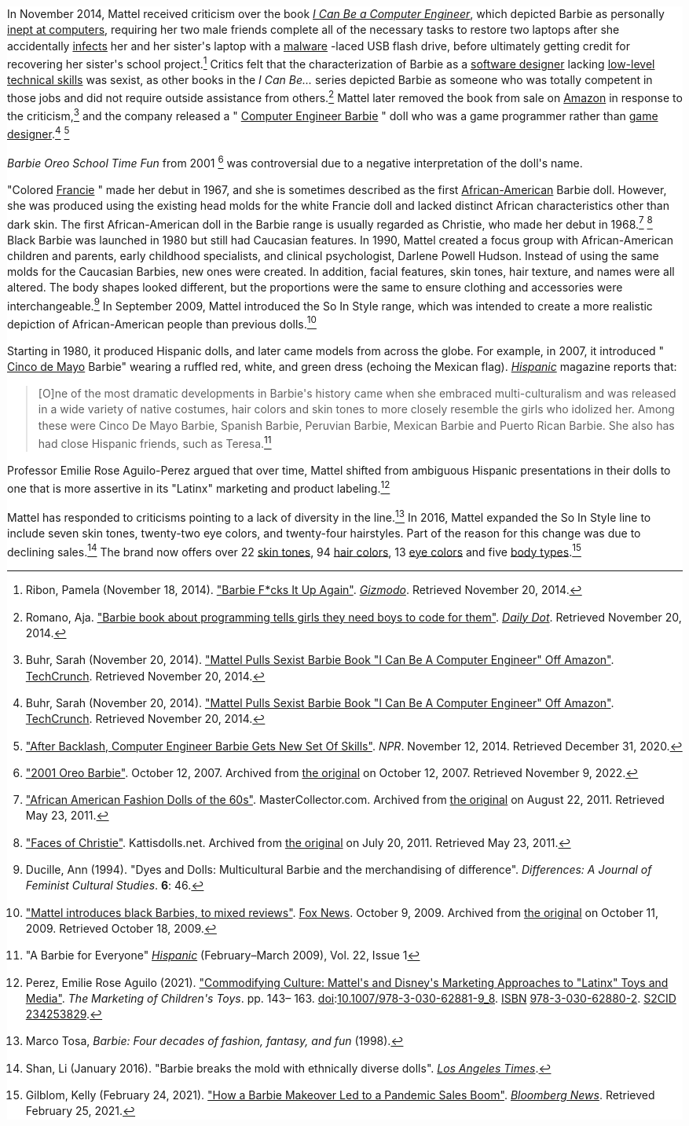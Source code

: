 In November 2014, Mattel received criticism over the book *[I Can Be a Computer Engineer](https://en.m.wikipedia.org/wiki/Computer_Engineer_Barbie "Computer Engineer Barbie")*, which depicted Barbie as personally [inept at computers](https://en.m.wikipedia.org/wiki/Computer_illiteracy "Computer illiteracy"), requiring her two male friends complete all of the necessary tasks to restore two laptops after she accidentally [infects](https://en.m.wikipedia.org/wiki/USB_flash_drive_security#Malware_infections "USB flash drive security") her and her sister's laptop with a [malware](https://en.m.wikipedia.org/wiki/Malware "Malware") -laced USB flash drive, before ultimately getting credit for recovering her sister's school project.[^68] Critics felt that the characterization of Barbie as a [software designer](https://en.m.wikipedia.org/wiki/Software_design "Software design") lacking [low-level technical skills](https://en.m.wikipedia.org/wiki/Computer_programming "Computer programming") was sexist, as other books in the *I Can Be...* series depicted Barbie as someone who was totally competent in those jobs and did not require outside assistance from others.[^69] Mattel later removed the book from sale on [Amazon](https://en.m.wikipedia.org/wiki/Amazon_\(company\) "Amazon (company)") in response to the criticism,[^70] and the company released a " [Computer Engineer Barbie](https://en.m.wikipedia.org/wiki/Computer_Engineer_Barbie "Computer Engineer Barbie") " doll who was a game programmer rather than [game designer](https://en.m.wikipedia.org/wiki/Game_designer "Game designer").[^70] [^71]

*Barbie Oreo School Time Fun* from 2001 [^72] was controversial due to a negative interpretation of the doll's name.

"Colored [Francie](https://en.m.wikipedia.org/wiki/Francie_\(Barbie\) "Francie (Barbie)") " made her debut in 1967, and she is sometimes described as the first [African-American](https://en.m.wikipedia.org/wiki/African_Americans "African Americans") Barbie doll. However, she was produced using the existing head molds for the white Francie doll and lacked distinct African characteristics other than dark skin. The first African-American doll in the Barbie range is usually regarded as Christie, who made her debut in 1968.[^73] [^74] Black Barbie was launched in 1980 but still had Caucasian features. In 1990, Mattel created a focus group with African-American children and parents, early childhood specialists, and clinical psychologist, Darlene Powell Hudson. Instead of using the same molds for the Caucasian Barbies, new ones were created. In addition, facial features, skin tones, hair texture, and names were all altered. The body shapes looked different, but the proportions were the same to ensure clothing and accessories were interchangeable.[^75] In September 2009, Mattel introduced the So In Style range, which was intended to create a more realistic depiction of African-American people than previous dolls.[^76]

Starting in 1980, it produced Hispanic dolls, and later came models from across the globe. For example, in 2007, it introduced " [Cinco de Mayo](https://en.m.wikipedia.org/wiki/Cinco_de_Mayo "Cinco de Mayo") Barbie" wearing a ruffled red, white, and green dress (echoing the Mexican flag). *[Hispanic](https://en.m.wikipedia.org/wiki/Hispanic_\(magazine\) "Hispanic (magazine)")* magazine reports that:

> \[O\]ne of the most dramatic developments in Barbie's history came when she embraced multi-culturalism and was released in a wide variety of native costumes, hair colors and skin tones to more closely resemble the girls who idolized her. Among these were Cinco De Mayo Barbie, Spanish Barbie, Peruvian Barbie, Mexican Barbie and Puerto Rican Barbie. She also has had close Hispanic friends, such as Teresa.[^77]

Professor Emilie Rose Aguilo-Perez argued that over time, Mattel shifted from ambiguous Hispanic presentations in their dolls to one that is more assertive in its "Latinx" marketing and product labeling.[^78]

Mattel has responded to criticisms pointing to a lack of diversity in the line.[^79] In 2016, Mattel expanded the So In Style line to include seven skin tones, twenty-two eye colors, and twenty-four hairstyles. Part of the reason for this change was due to declining sales.[^80] The brand now offers over 22 [skin tones](https://en.m.wikipedia.org/wiki/Skin_tones "Skin tones"), 94 [hair colors](https://en.m.wikipedia.org/wiki/Human_hair_color "Human hair color"), 13 [eye colors](https://en.m.wikipedia.org/wiki/Eye_colors "Eye colors") and five [body types](https://en.m.wikipedia.org/wiki/Female_body_shape "Female body shape").[^81]


[^1]: In an interview with Mary G. Lord, the author of *Forever Barbie*, Ruth Handler said that she saw the doll in [Lucerne](https://en.m.wikipedia.org/wiki/Lucerne "Lucerne"), Switzerland. However, the book points out that on other occasions Handler said that she saw the doll in [Zürich](https://en.m.wikipedia.org/wiki/Z%C3%BCrich "Zürich") or [Vienna](https://en.m.wikipedia.org/wiki/Vienna "Vienna").
[^2]: Ziobro, Paul (January 28, 2016). ["Mattel to Add Curvy, Petite, Tall Barbies: Sales of the doll have fallen at double-digit rate for past eight quarters"](https://www.wsj.com/articles/mattel-to-add-curvy-petite-tall-barbies-1453991134). *[Wall Street Journal](https://en.m.wikipedia.org/wiki/Wall_Street_Journal "Wall Street Journal")*. Retrieved September 23, 2020.
[^3]: Norton, Kevin I.; Olds, Timothy S.; Olive, Scott; Dank, Stephen (February 1, 1996). ["Ken and Barbie at life size"](https://doi.org/10.1007/BF01544300). *Sex Roles*. **34** (3): 287– 294. [doi](https://en.m.wikipedia.org/wiki/Doi_\(identifier\) "Doi (identifier)"):[10.1007/BF01544300](https://doi.org/10.1007%2FBF01544300). [ISSN](https://en.m.wikipedia.org/wiki/ISSN_\(identifier\) "ISSN (identifier)") [1573-2762](https://search.worldcat.org/issn/1573-2762). [S2CID](https://en.m.wikipedia.org/wiki/S2CID_\(identifier\) "S2CID (identifier)") [143568530](https://api.semanticscholar.org/CorpusID:143568530).
[^4]: Don Richard Cox, "Barbie and her playmates." *Journal of Popular Culture* 11.2 (1977): 303-307.
[^5]: Mary G. Lord, *Forever Barbie: The unauthorized biography of a real doll* ([Bloomsbury Publishing](https://en.m.wikipedia.org/wiki/Bloomsbury_Publishing "Bloomsbury Publishing") USA, 2004).
[^6]: Javaid, Maham (May 25, 2023). ["Barbie's 'pornographic' origin story, as told by historians - A new trailer for the Barbie movie shows her visiting the real world. In reality, the doll was based on a German sex toy called Lilli"](https://www.washingtonpost.com/lifestyle/2023/05/25/barbie-trailer-creator-pornographic-origin-doll/). *[The Washington Post](https://en.m.wikipedia.org/wiki/The_Washington_Post "The Washington Post")*. [Archived](https://archive.today/20230526144415/https://www.washingtonpost.com/lifestyle/2023/05/25/barbie-trailer-creator-pornographic-origin-doll/) from the original on May 26, 2023. Retrieved May 26, 2023.
[^7]: ["Sassy with a sidelong glance: Meet Lilli, Barbie's German inspiration"](https://www.smh.com.au/world/north-america/sassy-with-a-sidelong-glance-meet-lilli-barbie-s-german-inspiration-20230719-p5dpo0.html). *Sydney Morning Herald*. Retrieved August 29, 2023.
[^8]: ["Meet Lilli, the High-end German Call Girl Who Became America's Iconic Barbie Doll"](http://www.messynessychic.com/2016/01/29/meet-lilli-the-high-end-german-call-girl-who-became-americas-iconic-barbie-doll/). *Messy Nessy*. January 29, 2016. Retrieved February 10, 2018.
[^9]: ["Barbie Is Named For This Real Person...Who Is Still Alive Today"](https://www.womenshealthmag.com/life/a44599769/barbara-handler-barbie/). *[Women's Health](https://en.m.wikipedia.org/wiki/Women%27s_Health_\(magazine\) "Women's Health (magazine)")*. July 26, 2023. Retrieved May 29, 2025.
[^10]: Gibson, Kelsie. ["All About Ruth Handler's Daughter and Son, Who Barbie and Ken Were Named After"](https://people.com/all-about-ruth-handler-children-barbara-kenneth-7562635). *[People](https://en.m.wikipedia.org/wiki/People_\(magazine\) "People (magazine)")*. Retrieved May 29, 2025.
[^11]: ["Ruth Mosko Handler unveils Barbie Doll"](http://jwa.org/thisweek/mar/09/1959/ruth-mosko-handler). [Jewish Women's Archive](https://en.m.wikipedia.org/wiki/Jewish_Women%27s_Archive "Jewish Women's Archive"). Retrieved March 8, 2014.
[^12]: ["Barbie"](https://www.firstversions.com/2014/12/barbie.html). *FirstVersions.com*. Retrieved June 2, 2021.
[^13]: ["Mattel, Inc. History"](http://www.fundinguniverse.com/company-histories/mattel-inc-history/). *International Directory of Company Histories. Vol.61*. St. James Press (2000). Retrieved May 7, 2014.
[^14]: Dean, Grace. ["Barbie is the star of the summer's hottest blockbuster. The much-hyped movie is the pinnacle of a 60-year history filled with rejections, lawsuits, and controversies for the world's most iconic doll"](https://www.businessinsider.com/barbie-history-mattel-ruth-handler-ken-doll-toy-fashion-movie). *Business Insider*. Retrieved October 14, 2023.
[^15]: Oppenheimer, Jerry (2009). *Toy monster: the big, bad world of Mattel*. Hoboken, N.J.: Wiley. pp. 33– 34. [ISBN](https://en.m.wikipedia.org/wiki/ISBN_\(identifier\) "ISBN (identifier)") [978-0071402118](https://en.m.wikipedia.org/wiki/Special:BookSources/978-0071402118 "Special:BookSources/978-0071402118").
[^16]: ["Mattel Wins Ruling in Barbie Dispute"](https://www.latimes.com/archives/la-xpm-2003-dec-23-fi-barbie23-story.html). *[Los Angeles Times](https://en.m.wikipedia.org/wiki/Los_Angeles_Times "Los Angeles Times")*. Retrieved April 29, 2015.
[^17]: ["Vintage Barbie struts her stuff"](http://news.bbc.co.uk/1/hi/business/5370398.stm). *[BBC News](https://en.m.wikipedia.org/wiki/BBC_News "BBC News")*. September 22, 2006. Retrieved April 26, 2010.
[^18]: ["2023 "Barbie Doll Market" Regional Sales and Future Trends Analysis"](https://web.archive.org/web/20230719074132/https://www.marketwatch.com/press-release/2023-barbie-doll-market-regional-sales-and-future-trends-analysis-2023-04-25). *MarketWatch*. Archived from [the original](https://www.marketwatch.com/press-release/2023-barbie-doll-market-regional-sales-and-future-trends-analysis-2023-04-25) on July 19, 2023. Retrieved July 19, 2023.
[^19]: ["The Long, Complicated, and Very Pink History of Barbiecore"](https://time.com/6290606/barbiecore-trend-history/). *Time*. June 27, 2023. Retrieved July 19, 2023.
[^20]: ["Barbie Animated Film Series"](https://www.imdb.com/list/ls063299924/). *[IMDb](https://en.m.wikipedia.org/wiki/IMDb "IMDb")*. Retrieved May 19, 2021.
[^21]: ["Barbie shows signs of life as Mattel plots comeback"](https://www.freep.com/story/life/2015/04/18/barbie-makeover-comeback-mattel/25981851/). *[Detroit Free Press](https://en.m.wikipedia.org/wiki/Detroit_Free_Press "Detroit Free Press")*. April 18, 2015. Retrieved January 15, 2017.
[^22]: ["Barbie in pop culture"](http://www.barbiemedia.com/pop-culture/entertainment.html). *Barbie Media*. Retrieved March 27, 2022.
[^23]: Laurie, Virginia (January 22, 2022). ["The Legacy of the Barbie Cinematic Universe"](https://studybreaks.com/tvfilm/barbie-cinematic-universe/). *Study Breaks*. Retrieved July 5, 2022.
[^24]: ["Barbie® Makes Music in Mattel Television's New Animated Movie"](https://web.archive.org/web/20200907050140/https://corporate.mattel.com/news/barbie-makes-music-in-mattel-television-s-new-animated-movie). *[Mattel Television](https://en.m.wikipedia.org/wiki/Mattel_Television "Mattel Television")* (Press release). [Mattel](https://en.m.wikipedia.org/wiki/Mattel "Mattel"). August 1, 2020. Archived from [the original](https://corporate.mattel.com/news/barbie-makes-music-in-mattel-television-s-new-animated-movie) on September 7, 2020. Retrieved November 2, 2020.
[^25]: Strecker, Erin (February 26, 2013). ["Barbie celebrates 25th DVD release today"](https://ew.com/article/2013/02/26/barbie-25-dvd-release-pink-shoes/). *[Entertainment Weekly](https://en.m.wikipedia.org/wiki/Entertainment_Weekly "Entertainment Weekly")*. Retrieved February 6, 2019. ...they've sold over 110 million Barbie DVDs to date!...
[^26]: ["Barbie Vlogger"](https://www.imdb.com/title/tt9425096/). *[Mattel Television](https://en.m.wikipedia.org/wiki/Mattel_Television "Mattel Television")* (Animation). [Mattel](https://en.m.wikipedia.org/wiki/Mattel "Mattel"). June 19, 2015. Retrieved March 27, 2022.
[^27]: Scott, Ellen (May 30, 2017). ["Why it's so powerful for Barbie to talk about mental health"](https://metro.co.uk/2017/05/30/why-its-so-powerful-for-barbie-to-talk-about-mental-health-6671475/). *[Metro](https://en.m.wikipedia.org/wiki/Metro_\(British_newspaper\) "Metro (British newspaper)")*. Retrieved March 27, 2022.
[^28]: Mitchell, Skylar (October 10, 2020). ["Barbie confronts racism in viral video and shows how to be a White ally"](https://www.cnn.com/2020/10/10/us/barbie-vlog-teaches-allyship-trnd/index.html). *[CNN](https://en.m.wikipedia.org/wiki/CNN "CNN")*. Retrieved March 27, 2022.
[^29]: ["Everything to Know About Margot Robbie's Live-Action 'Barbie' Movie"](https://www.usmagazine.com/entertainment/pictures/barbie-everything-to-know-about-margot-robbies-live-action-movie/). *Us Weekly*. March 26, 2022. Retrieved March 27, 2022.
[^30]: Donnelly, Matt (April 26, 2022). ["Margot Robbie's Barbie Sets 2023 Release Date, Unveils First-Look Photo"](https://variety.com/2022/film/news/margot-robbie-barbie-release-date-1235241864/). *[Variety](https://en.m.wikipedia.org/wiki/Variety_\(magazine\) "Variety (magazine)")*. Retrieved May 1, 2022.
[^31]: Lawrence, Cynthia; Bette Lou Maybee (1962). *Here's Barbie*. [Random House](https://en.m.wikipedia.org/wiki/Random_House "Random House"). [OCLC](https://en.m.wikipedia.org/wiki/OCLC_\(identifier\) "OCLC (identifier)") [15038159](https://search.worldcat.org/oclc/15038159).
[^32]: ["Original Model Barbie Doll"](http://www.wisconsinhistory.org/Records/Article/CS2720). *[Wisconsin Historical Society](https://en.m.wikipedia.org/wiki/Wisconsin_Historical_Society "Wisconsin Historical Society")*. April 23, 2013.
[^33]: Biederman, Marcia (September 20, 1999). ["Generation Next: A newly youthful Barbie takes Manhattan"](https://nymag.com/nymetro/urban/family/features/2033/). *[New York](https://en.m.wikipedia.org/wiki/New_York_\(magazine\) "New York (magazine)")*. Retrieved June 4, 2009.
[^34]: [The Storybook Romance Comes To An End For Barbie And Ken](http://investor.shareholder.com/mattel/releasedetail.cfm?ReleaseID=128705) [Archived](https://web.archive.org/web/20171101193455/http://investor.shareholder.com/mattel/releasedetail.cfm?ReleaseID=128705) November 1, 2017, at the [Wayback Machine](https://en.m.wikipedia.org/wiki/Wayback_Machine "Wayback Machine") Mattel February 12, 2004
[^35]: [Madeover Ken hopes to win back Barbie](http://edition.cnn.com/2006/US/02/09/ken.barbie.reut/) [CNN](https://en.m.wikipedia.org/wiki/CNN_International "CNN International") February 10, 2006
[^36]: STRANSKY, TANNER (February 14, 2011). ["Valentine's Day Surprise! Barbie and Ken are officially back together"](http://www.ew.com/article/2011/02/14/ken-barbie-back-together-valentines-day). *[Entertainment Weekly](https://en.m.wikipedia.org/wiki/Entertainment_Weekly "Entertainment Weekly")*.
[^37]: Kavilanz, Parija (February 14, 2011). ["Barbie and Ken: Back together on Valentine's Day"](https://money.cnn.com/2011/02/14/news/companies/ken_barbie_reunite_valentines_day/index.htm). *[CNN](https://en.m.wikipedia.org/wiki/CNN_Money "CNN Money")*.
[^38]: ["About Barbie: Family and friends"](http://www.barbiemedia.com/about-barbie/family-friends.html). [Mattel](https://en.m.wikipedia.org/wiki/Mattel "Mattel"). Barbie has three sisters: Skipper, Stacie, Chelsea
[^39]: Joseph Lee (June 29, 2004). ["Aussie hunk wins Barbie's heart"](https://money.cnn.com/2004/06/29/news/fortune500/mattel_barbie/). *[CNN Money](https://en.m.wikipedia.org/wiki/CNN_Money "CNN Money")*. [CNN](https://en.m.wikipedia.org/wiki/CNN "CNN"). Retrieved May 23, 2011.
[^40]: ["About Barbie: Fast Facts"](http://www.barbiemedia.com/about-barbie/fast-facts.html). *Barbie Media*. Retrieved March 27, 2022.
[^41]: ["Musée des Arts Décoratifs"](http://www.lesartsdecoratifs.fr/en/exhibitions/current-events-1322/musee-des-arts-decoratifs/barbie/). *Musée des Arts Décoratifs*.
[^42]: Neuendorf, Henri (December 3, 2015). ["Limited Edition Andy Warhol Barbie Hits the Shelves"](https://news.artnet.com/art-world/andy-warhol-barbie-doll-383987). *Artnet*.
[^43]: Moore, Hannah (October 2015). ["Why Warhol painted Barbie"](https://www.bbc.com/news/magazine-34407991). *[BBC News](https://en.m.wikipedia.org/wiki/BBC_News "BBC News")*.
[^44]: Gómez, Edward (May 10, 2014). ["Al Carbee's Art of Dolls and Yearning: "Oh, for a real, live Barbie!""](http://hyperallergic.com/125248/al-carbees-art-of-dolls-and-yearning-oh-for-a-real-live-barbie/). *Hyperallergic*.
[^45]: Bender, Silke (March 12, 2016). ["Widerlegt! Die 10 größten Irrtümer über Barbie"](https://www.welt.de/icon/article153220825/Widerlegt-Die-10-groessten-Irrtuemer-ueber-Barbie.html). *[Die Welt](https://en.m.wikipedia.org/wiki/Die_Welt "Die Welt")* (in German). [Welt](https://en.m.wikipedia.org/wiki/Die_Welt "Die Welt").
[^46]: ["First Barbie-themed restaurant opens in Taiwan"](http://www.dailytimes.com.pk/default.asp?page=2013%5Cstory_31-1-2013_pg9_1). *[Daily Times](https://en.m.wikipedia.org/wiki/Daily_Times_\(Pakistan\) "Daily Times (Pakistan)")*. January 31, 2013. Retrieved February 1, 2013.
[^47]: *[Economist](https://en.m.wikipedia.org/wiki/The_Economist "The Economist")* 21 Dec 2002, Vol. 365 Issue 8304, pp 20-22.
[^48]: ["Barbie® Launches New Music Producer Doll to Highlight the Gender Gap in The Industry"](https://corporate.mattel.com/news/barbie-launches-new-music-producer-doll-to-highlight-the-gender-gap-in-the-industry). *[Mattel News](https://en.m.wikipedia.org/wiki/Mattel "Mattel")*. September 13, 2021. Retrieved September 20, 2021.
[^49]: ["Barbie"](https://www.girlsmakebeats.org/barbie). *Girls Make Beats*. September 7, 2021. Retrieved September 10, 2021.
[^50]: ["Barbie Makes Big Announce With Girls Make Beats Introducing New Doll"](https://1035thebeat.iheart.com/featured/stichiz/content/2021-09-14-barbie-makes-big-announce-with-girls-make-beats-introducing-new-doll/). *Stichiz on [iHeartRadio](https://en.m.wikipedia.org/wiki/IHeartRadio "IHeartRadio")*. September 14, 2021. Retrieved October 1, 2021.
[^51]: ["New Theme Park with A Barbie Beach House is Opening in Arizona in 2024"](https://www.instagram.com/accounts/login/?next=https%3A%2F%2Fwww.instagram.com%2Fp%2FCvD5tHopp0R%2F%3Fimg_index%3D1). *www.instagram.com*. Retrieved July 25, 2023.
[^52]: ["Mattel Adventure Park"](https://www.matteladventurepark.com/). *www.matteladventurepark.com*. Retrieved July 25, 2023.
[^53]: ["Barbie and more at Mattel Adventure Park: What to know about the new Arizona theme park"](https://www.usatoday.com/story/travel/experience/theme-parks/2023/07/11/mattel-adventure-park-arizona-opening-info/70403169007/). *USA TODAY*. Retrieved July 25, 2023.
[^54]: ["Barbie Runway Show – Fall 2009 Mercedes Benz Fashion Week New York"](https://web.archive.org/web/20110714143349/http://myitthings.com/FashionWeek/Post/fashion/It_Thing/Barbie-Runway-Show---Fall-2009-Mercedes-Benz-Fashion-Week-New-York-/802142009235862557.htm). MyItThings.com. February 14, 2009. Archived from [the original](http://myitthings.com/FashionWeek/Post/fashion/It_Thing/Barbie-Runway-Show---Fall-2009-Mercedes-Benz-Fashion-Week-New-York-/802142009235862557.htm) on July 14, 2011. Retrieved May 23, 2011.
[^55]: ["Runway Rundown: The Barbie Show's 50 Designers!"](http://alldolldup.typepad.com/all_dolld_up/2009/02/runway-rundown-the-barbie-shows-50-designers-.html). [TypePad](https://en.m.wikipedia.org/wiki/TypePad "TypePad"). [Archived](https://web.archive.org/web/20110707025915/http://alldolldup.typepad.com/all_dolld_up/2009/02/runway-rundown-the-barbie-shows-50-designers-.html) from the original on July 7, 2011. Retrieved May 23, 2011.
[^56]: ["Christian Louboutin explains Barbie "fat ankle" comments"](https://web.archive.org/web/20100303163457/http://www.handbag.com/fashion/news-christian-louboutin-explains-barbie-fat-ankle-comments/v1). Handbag.com. October 16, 2009. Archived from [the original](http://www.handbag.com/fashion/news-christian-louboutin-explains-barbie-fat-ankle-comments/v1) on March 3, 2010. Retrieved May 23, 2011.
[^57]: Haneline, Amy. ["A girl with a gavel! Barbie debuts judge dolls, partners with GoFundMe to close 'dream gap'"](https://www.usatoday.com/story/life/parenting/2019/10/07/barbie-debuts-judge-dolls-partners-gofundme-close-dream-gap/3862758002/). *[USA Today](https://en.m.wikipedia.org/wiki/USA_Today "USA Today")*. Retrieved August 8, 2022.
[^58]: ["Mattel Unveils #ThankYouHeroes Program from Barbie® Supporting First Responders Children's Foundation"](https://www.businesswire.com/news/home/20200513005235/en/Mattel-Unveils-ThankYouHeroes-Program-From-Barbie%C2%AE-Supporting-First-Responders-Children%E2%80%99s-Foundation). *[Business Wire](https://en.m.wikipedia.org/wiki/Business_Wire "Business Wire")*. May 13, 2020. Retrieved October 23, 2020.
[^59]: ["Barbie Dreamhouse™ Celebrates 60 Years of Giving Dreams a Home™ with Habitat for Humanity Collaboration"](https://www.businesswire.com/news/home/20220203005159/en/Barbie-Dreamhouse%E2%84%A2-Celebrates-60-Years-of-Giving-Dreams-a-Home%E2%84%A2-with-Habitat-for-Humanity-Collaboration). *[Business Wire](https://en.m.wikipedia.org/wiki/Business_Wire "Business Wire")*. February 3, 2022. Retrieved September 8, 2022.
[^60]: Flickr, vaniljapulla // (September 5, 2020). ["1992: Barbie tells girls math is hard"](https://dailyprogress.com/lifestyles/1992-barbie-tells-girls-math-is-hard/image_8cd0601c-b1dc-5e22-bb2d-348c60308c3e.html). *The Daily Progress*. Retrieved November 9, 2022.
[^61]: Shapiro, Susan (March 9, 2019). ["Barbie, Like her Creator, Is a Feminist"](https://www.thedailybeast.com/barbie-like-her-creator-ruth-handler-is-a-feminist). *The Daily Beast*. Retrieved November 9, 2022.
[^62]: ["Company News: Mattel Says It Erred; Teen Talk Barbie Turns Silent on Math"](https://www.nytimes.com/1992/10/21/business/company-news-mattel-says-it-erred-teen-talk-barbie-turns-silent-on-math.html?scp=1). *[The New York Times](https://en.m.wikipedia.org/wiki/The_New_York_Times "The New York Times")*. October 21, 1992. Retrieved June 15, 2010.
[^63]: ["Pregnant doll pulled from Wal-Mart after customers complain"](https://usatoday30.usatoday.com/money/industries/retail/2002-12-24-pregnant-doll_x.htm). *[USA Today](https://en.m.wikipedia.org/wiki/USA_Today "USA Today")*. December 24, 2002.
[^64]: [""Jewish" Barbie Dolls Denounced in Saudi Arabia"](https://web.archive.org/web/20110525154306/http://www.adl.org/main_Arab_World/barbie.htm). Adl.org. Archived from [the original](http://www.adl.org/main_Arab_World/barbie.htm) on May 25, 2011. Retrieved May 23, 2011.
[^65]: ["Barbie at 60, and how she made her mark on the Arab world"](https://www.arabnews.com/node/1430566/lifestyle). *[Arab News](https://en.m.wikipedia.org/wiki/Arab_News "Arab News")*. January 5, 2019. Retrieved December 16, 2019.
[^66]: ["Al-Ahram Weekly | Living | Move over, Barbie"](http://weekly.ahram.org.eg/2006/797/li1.htm). Weekly.ahram.org.eg. June 7, 2006. [Archived](https://web.archive.org/web/20110513181613/http://weekly.ahram.org.eg/2006/797/li1.htm) from the original on May 13, 2011. Retrieved May 23, 2011.
[^67]: ["Muslim dolls tackle 'wanton' Barbie"](http://news.bbc.co.uk/1/hi/world/middle_east/1856558.stm). *[BBC News](https://en.m.wikipedia.org/wiki/BBC_News "BBC News")*. March 5, 2002. Retrieved April 26, 2010.
[^68]: Ribon, Pamela (November 18, 2014). ["Barbie F\*cks It Up Again"](https://gizmodo.com/barbie-f-cks-it-up-again-1660326671). *[Gizmodo](https://en.m.wikipedia.org/wiki/Gizmodo "Gizmodo")*. Retrieved November 20, 2014.
[^69]: Romano, Aja. ["Barbie book about programming tells girls they need boys to code for them"](http://www.dailydot.com/geek/barbie-engineer-book-girls-game-developers/). *[Daily Dot](https://en.m.wikipedia.org/wiki/Daily_Dot "Daily Dot")*. Retrieved November 20, 2014.
[^70]: Buhr, Sarah (November 20, 2014). ["Mattel Pulls Sexist Barbie Book "I Can Be A Computer Engineer" Off Amazon"](https://techcrunch.com/2014/11/19/mattel-pulls-sexist-barbie-book-i-can-be-a-computer-engineer-off-amazon/). [TechCrunch](https://en.m.wikipedia.org/wiki/TechCrunch "TechCrunch"). Retrieved November 20, 2014.
[^71]: ["After Backlash, Computer Engineer Barbie Gets New Set Of Skills"](https://www.npr.org/2014/11/22/365968465/after-backlash-computer-engineer-barbie-gets-new-set-of-skills). *NPR*. November 12, 2014. Retrieved December 31, 2020.
[^72]: ["2001 Oreo Barbie"](https://web.archive.org/web/20071012041355/http://www.authentichistory.com/diversity/african/images/2001_Oreo_Barbie.html). October 12, 2007. Archived from [the original](http://www.authentichistory.com/diversity/african/images/2001_Oreo_Barbie.html) on October 12, 2007. Retrieved November 9, 2022.
[^73]: ["African American Fashion Dolls of the 60s"](https://web.archive.org/web/20110822175140/http://www.mastercollector.com/articles/dolls/dollnews31301.shtml). MasterCollector.com. Archived from [the original](http://www.mastercollector.com/articles/dolls/dollnews31301.shtml) on August 22, 2011. Retrieved May 23, 2011.
[^74]: ["Faces of Christie"](https://web.archive.org/web/20110720091540/http://kattisdolls.net/faces/christie.htm). Kattisdolls.net. Archived from [the original](http://kattisdolls.net/faces/christie.htm) on July 20, 2011. Retrieved May 23, 2011.
[^75]: Ducille, Ann (1994). "Dyes and Dolls: Multicultural Barbie and the merchandising of difference". *Differences: A Journal of Feminist Cultural Studies*. **6**: 46.
[^76]: ["Mattel introduces black Barbies, to mixed reviews"](https://web.archive.org/web/20091011234536/http://www.foxnews.com/story/0%2C2933%2C562706%2C00.html). [Fox News](https://en.m.wikipedia.org/wiki/Fox_News "Fox News"). October 9, 2009. Archived from [the original](http://www.foxnews.com/story/0,2933,562706,00.html) on October 11, 2009. Retrieved October 18, 2009.
[^77]: "A Barbie for Everyone" *[Hispanic](https://en.m.wikipedia.org/wiki/Hispanic_\(magazine\) "Hispanic (magazine)")* (February–March 2009), Vol. 22, Issue 1
[^78]: Perez, Emilie Rose Aguilo (2021). ["Commodifying Culture: Mattel's and Disney's Marketing Approaches to "Latinx" Toys and Media"](https://link.springer.com/chapter/10.1007/978-3-030-62881-9_8). *The Marketing of Children's Toys*. pp. 143– 163. [doi](https://en.m.wikipedia.org/wiki/Doi_\(identifier\) "Doi (identifier)"):[10.1007/978-3-030-62881-9\_8](https://doi.org/10.1007%2F978-3-030-62881-9_8). [ISBN](https://en.m.wikipedia.org/wiki/ISBN_\(identifier\) "ISBN (identifier)") [978-3-030-62880-2](https://en.m.wikipedia.org/wiki/Special:BookSources/978-3-030-62880-2 "Special:BookSources/978-3-030-62880-2"). [S2CID](https://en.m.wikipedia.org/wiki/S2CID_\(identifier\) "S2CID (identifier)") [234253829](https://api.semanticscholar.org/CorpusID:234253829).
[^79]: Marco Tosa, *Barbie: Four decades of fashion, fantasy, and fun* (1998).
[^80]: Shan, Li (January 2016). "Barbie breaks the mold with ethnically diverse dolls". *[Los Angeles Times](https://en.m.wikipedia.org/wiki/Los_Angeles_Times "Los Angeles Times")*.
[^81]: Gilblom, Kelly (February 24, 2021). ["How a Barbie Makeover Led to a Pandemic Sales Boom"](https://www.bloomberg.com/news/articles/2021-02-24/barbie-s-pandemic-sales-boom-followed-yearslong-revamp-at-mattel). *[Bloomberg News](https://en.m.wikipedia.org/wiki/Bloomberg_News "Bloomberg News")*. Retrieved February 25, 2021.
[^82]: ["Oreo Fun Barbie"](https://web.archive.org/web/20071012041355/http://www.authentichistory.com/diversity/african/images/2001_Oreo_Barbie.html). Archived from [the original](http://www.authentichistory.com/diversity/african/images/2001_Oreo_Barbie.html) on October 12, 2007. Retrieved June 23, 2010.
[^83]: ["Barbie's Disabled Friend Can't Fit"](https://web.archive.org/web/20101001040037/http://www.washington.edu/doit/Press/barbie.html). EL SEGUNDO, Calif.: [University of Washington](https://en.m.wikipedia.org/wiki/University_of_Washington "University of Washington"). [Associated Press](https://en.m.wikipedia.org/wiki/Associated_Press "Associated Press"). Archived from [the original](http://www.washington.edu/doit/Press/barbie.html) on October 1, 2010. Retrieved November 6, 2010.
[^84]: Bancroft, Holly (July 23, 2024). ["First blind Barbie released by toy maker Mattel"](https://www.independent.co.uk/news/uk/home-news/barbie-mattel-toys-blind-disability-b2583671.html). *[The Independent](https://en.m.wikipedia.org/wiki/The_Independent "The Independent")*. Retrieved July 29, 2024.
[^85]: ["Barbie | Role Models | Inspiring Women | You Can Be Anything"](https://barbie.mattel.com/en-us/about/role-models.html). *Barbie.com by [Mattel](https://en.m.wikipedia.org/wiki/Mattel "Mattel")*. 2018. Retrieved March 8, 2018.
[^86]: Leguizamon, Mercedes; Ahmed, Saeed (March 7, 2018). ["Barbie unveils dolls based on Amelia Earhart, Frida Kahlo, Katherine Johnson and Chloe Kim"](https://www.cnn.com/2018/03/06/us/barbie-dolls-inspiring-women-trnd/index.html). *[CNN News](https://en.m.wikipedia.org/wiki/CNN_News "CNN News")*. Retrieved March 8, 2018.
[^87]: ["Barbie Has Created A Doll Of Madison De Rozario And It Is So Dang Powerful"](https://web.archive.org/web/20200315200150/https://www.womenshealth.com.au/barbie-shero-2020-madison-de-rozario). *Women's Health*. Archived from [the original](https://www.womenshealth.com.au/barbie-shero-2020-madison-de-rozario) on March 15, 2020. Retrieved March 5, 2020.
[^88]: Toma Istomina (March 5, 2020). ["Barbie launches doll inspired by Ukrainian fencer Olga Kharlan"](https://www.kyivpost.com/post/7783). *Kyiv Post*.
[^89]: ["Fencing focus: Olga Kharlan"](http://fie.org/articles/964). *FIE official website*. June 30, 2020.
[^90]: ["Barbie Doll Modeled After Naomi Osaka Sells Out Within Hours of Release"](https://www.blackenterprise.com/barbie-doll-modeled-after-naomi-osaka-sells-out-within-hours-of-release/). *Black Enterprise*. July 18, 2021. Retrieved August 20, 2021.
[^91]: Singer, Melissa (June 15, 2021). ["'It sent a message': Julie Bishop just got her own Barbie doll"](https://www.smh.com.au/lifestyle/fashion/it-sent-a-message-julie-bishop-just-got-her-own-barbie-doll-20210615-p5816v.html). *[The Sydney Morning Herald](https://en.m.wikipedia.org/wiki/The_Sydney_Morning_Herald "The Sydney Morning Herald")*. Retrieved June 28, 2021.
[^92]: Price, Kimberley (August 5, 2021). ["Aussie GP honoured as one of six special Barbies"](https://www.dailyliberal.com.au/story/7371904/aussie-gp-honoured-as-one-of-six-special-barbies/). *Daily Liberal*. Retrieved August 5, 2021.
[^93]: ["Samantha Cristoforetti Barbie Doll"](https://creations.mattel.com/products/samantha-cristoforetti-barbie-doll-gtj81). *Mattel Creations*. Retrieved December 23, 2022.
[^94]: ["Playscale per About.com"](http://miniatures.about.com/od/glossaryofminiatureterms/g/playscale.htm). [About.com](https://en.m.wikipedia.org/wiki/About.com "About.com"). March 2, 2011. [Archived](https://web.archive.org/web/20110707075027/http://miniatures.about.com/od/glossaryofminiatureterms/g/playscale.htm) from the original on July 7, 2011. Retrieved May 23, 2011.
[^95]: ["1959 Blonde Ponytail Barbie Brings Over $3,000!"](https://archive.today/20060223104353/http://scoop.diamondgalleries.com/scoop_article.asp?ai=6539&si=123). *Scoop*. October 16, 2004. Archived from [the original](http://scoop.diamondgalleries.com/scoop_article.asp?ai=6539&si=123) on February 23, 2006. Retrieved November 6, 2010.
[^96]: ["Midnight Red Barbie Doll sets auction record"](https://web.archive.org/web/20061003010439/http://au.news.yahoo.com/060926/15/10osv.html). London: [Yahoo! Australia](https://en.m.wikipedia.org/wiki/Yahoo! "Yahoo!"). September 27, 2006. Archived from [the original](http://au.news.yahoo.com/060926/15/10osv.html) on October 3, 2006. Retrieved November 6, 2010.
[^97]: ["Welcome to the official Mattel site for Barbie Collector"](https://web.archive.org/web/20120311173241/http://www.barbiecollector.com/showcase/product.aspx?id=1001084&t=modern). BarbieCollector.com. Archived from [the original](http://www.barbiecollector.com/showcase/product.aspx?id=1001084&t=modern) on March 11, 2012. Retrieved March 3, 2012.
[^98]: ["Welcome to the official Mattel site for Barbie Collector"](https://web.archive.org/web/20120311173251/http://www.barbiecollector.com/showcase/product.aspx?id=150303&t=modern). BarbieCollector.com. Archived from [the original](http://www.barbiecollector.com/showcase/product.aspx?id=150303&t=modern) on March 11, 2012. Retrieved March 3, 2012.
[^99]: ["Welcome to the official Mattel site for Barbie Collector"](https://web.archive.org/web/20120311173304/http://www.barbiecollector.com/showcase/gallery.aspx?t=modern&y=tmp1). BarbieCollector.com. Archived from [the original](http://www.barbiecollector.com/showcase/gallery.aspx?t=modern&y=tmp1) on March 11, 2012. Retrieved March 3, 2012.
[^100]: ["Collectible Barbie Dolls: Become A Barbie Collector: Barbie Signature"](https://web.archive.org/web/20080828201824/http://www.barbiecollector.com/collecting/tiers/). *Barbie by [Mattel.com](https://en.m.wikipedia.org/wiki/Mattel "Mattel")*. Archived from [the original](https://barbie.mattel.com/shop/en-us/ba/barbie-signature) on August 28, 2008.
[^101]: Kelly Murray (September 12, 2020). ["Mattel releases second edition of 'Day of the Dead' Barbie"](https://www.cnn.com/style/article/barbie-dia-de-los-muertos-trnd/index.html). *[CNN](https://en.m.wikipedia.org/wiki/CNN "CNN")*. Retrieved September 13, 2020.
[^102]: ["Barbie-in-a-blender artist wins $1.8 million award"](http://www.out-law.com/page-4681). Out-Law.Com. Retrieved March 3, 2012.
[^103]: ["National Barbie-in-a-Blender Day!"](https://web.archive.org/web/20120211205103/http://www.barbieinablender.org/). Barbieinablender.org. Archived from [the original](http://barbieinablender.org/) on February 11, 2012. Retrieved March 3, 2012.
[^104]: ["Mattel v. Tom Forsythe"](https://web.archive.org/web/20090326174636/http://www.alteredbarbie.com/pdf/mattelfeescase.pdf) (PDF). June 21, 2004. Archived from [the original](http://www.alteredbarbie.com/pdf/mattelfeescase.pdf) (PDF) on March 26, 2009. Retrieved August 1, 2016.
[^105]: ["After Frida Kahlo Barbie Debacle, Licensing Company Sues Artist's Relative"](https://hyperallergic.com/442262/barbie-lawsuit-frida-kahlo-licensing-company-artists-relative/). *Hyper Allergic*. Retrieved December 31, 2020.
[^106]: ["BarbiesShop.com News"](https://web.archive.org/web/20090611121552/http://barbiesshop.com/news.htm). Archived from [the original](http://www.barbiesshop.com/news.htm) on June 11, 2009. Retrieved June 5, 2009.
[^107]: ["Mattel Loses Trade Mark Battle with 'Barbie'"](https://web.archive.org/web/20120219102401/http://www.lawdit.co.uk/reading_room/room/view_article.asp?name=..%2Farticles%2FMattel%20Loses%20Trade%20Mark%20Battle%20with.htm). LawdIt UK. July 25, 2005. Archived from [the original](http://www.lawdit.co.uk/reading_room/room/view_article.asp?name=../articles/Mattel%20Loses%20Trade%20Mark%20Battle%20with.htm) on February 19, 2012. Retrieved March 3, 2012.
[^108]: ["Mattel breaks up with Asia Pulp and Paper after Greenpeace's Barbie-based campaign"](http://www.scpr.org/news/2011/10/05/29262/mattel-breaks-asia-pulp-and-paper-after-greenpeace/). October 5, 2011. Retrieved August 29, 2013.
[^109]: [" *Gangsta Bitch Barbie* video"](https://archive.today/20120716050952/http://s77.photobucket.com/albums/j79/cmbeall/?action=view&current=SNL-Commercials-GangstaBitchBarbiem.flv). S77.photobucket.com. Archived from [the original](http://s77.photobucket.com/albums/j79/cmbeall/?action=view&current=SNL-Commercials-GangstaBitchBarbiem.flv) on July 16, 2012. Retrieved March 3, 2012.
[^110]: ["Saturday Night Live skit | Inside Barbie's Dream House"](https://archive.today/20120722153054/http://s177.photobucket.com/albums/w227/dollydutson/?action=view&current=BritneySpears-SNL-InsideBarbiesDrea.flv). S177.photobucket.com. Archived from [the original](http://s177.photobucket.com/albums/w227/dollydutson/?action=view&current=BritneySpears-SNL-InsideBarbiesDrea.flv) on July 22, 2012. Retrieved March 3, 2012.
